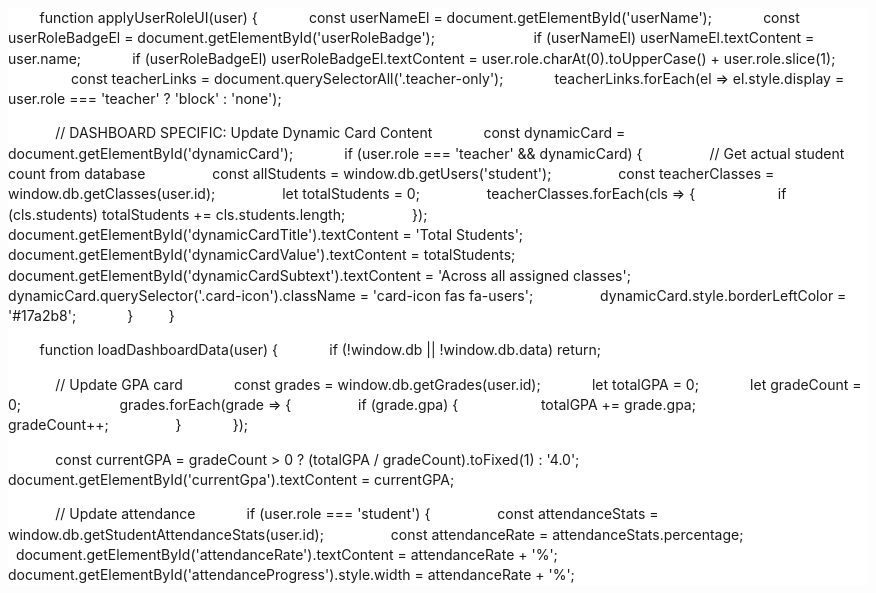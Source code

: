         function applyUserRoleUI(user) {
            const userNameEl = document.getElementById('userName');
            const userRoleBadgeEl = document.getElementById('userRoleBadge');
            
            if (userNameEl) userNameEl.textContent = user.name;
            if (userRoleBadgeEl) userRoleBadgeEl.textContent = user.role.charAt(0).toUpperCase() + user.role.slice(1);
            
            const teacherLinks = document.querySelectorAll('.teacher-only');
            teacherLinks.forEach(el => el.style.display = user.role === 'teacher' ? 'block' : 'none');

            // DASHBOARD SPECIFIC: Update Dynamic Card Content
            const dynamicCard = document.getElementById('dynamicCard');
            if (user.role === 'teacher' && dynamicCard) {
                // Get actual student count from database
                const allStudents = window.db.getUsers('student');
                const teacherClasses = window.db.getClasses(user.id);
                let totalStudents = 0;
                teacherClasses.forEach(cls => {
                    if (cls.students) totalStudents += cls.students.length;
                });
                
                document.getElementById('dynamicCardTitle').textContent = 'Total Students';
                document.getElementById('dynamicCardValue').textContent = totalStudents; 
                document.getElementById('dynamicCardSubtext').textContent = 'Across all assigned classes';
                dynamicCard.querySelector('.card-icon').className = 'card-icon fas fa-users';
                dynamicCard.style.borderLeftColor = '#17a2b8'; 
            }
        }

        function loadDashboardData(user) {
            if (!window.db || !window.db.data) return;

            // Update GPA card
            const grades = window.db.getGrades(user.id);
            let totalGPA = 0;
            let gradeCount = 0;
            
            grades.forEach(grade => {
                if (grade.gpa) {
                    totalGPA += grade.gpa;
                    gradeCount++;
                }
            });

            const currentGPA = gradeCount > 0 ? (totalGPA / gradeCount).toFixed(1) : '4.0';
            document.getElementById('currentGpa').textContent = currentGPA;

            // Update attendance
            if (user.role === 'student') {
                const attendanceStats = window.db.getStudentAttendanceStats(user.id);
                const attendanceRate = attendanceStats.percentage;
                
                document.getElementById('attendanceRate').textContent = attendanceRate + '%';
                document.getElementById('attendanceProgress').style.width = attendanceRate + '%';
